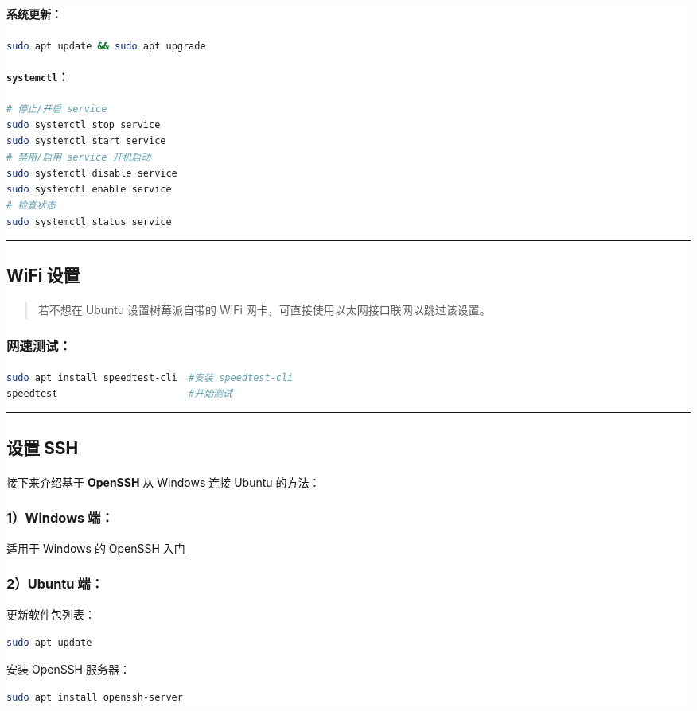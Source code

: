 #### 系统更新：

```bash
sudo apt update && sudo apt upgrade
```

#### `systemctl`：

```bash
# 停止/开启 service
sudo systemctl stop service
sudo systemctl start service
# 禁用/启用 service 开机启动
sudo systemctl disable service
sudo systemctl enable service
# 检查状态
sudo systemctl status service
```

------

## WiFi 设置

> 若不想在 Ubuntu 设置树莓派自带的 WiFi 网卡，可直接使用以太网接口联网以跳过该设置。

### 网速测试：

```bash
sudo apt install speedtest-cli	#安装 speedtest-cli
speedtest						#开始测试
```



------

## 设置 SSH

接下来介绍基于 **OpenSSH** 从 Windows 连接 Ubuntu 的方法：

### 1）Windows 端：

[适用于 Windows 的 OpenSSH 入门](https://learn.microsoft.com/zh-cn/windows-server/administration/openssh/openssh_install_firstuse)

### 2）Ubuntu 端：

更新软件包列表：

```bash
sudo apt update
```

安装 OpenSSH 服务器：

```bash
sudo apt install openssh-server
```
